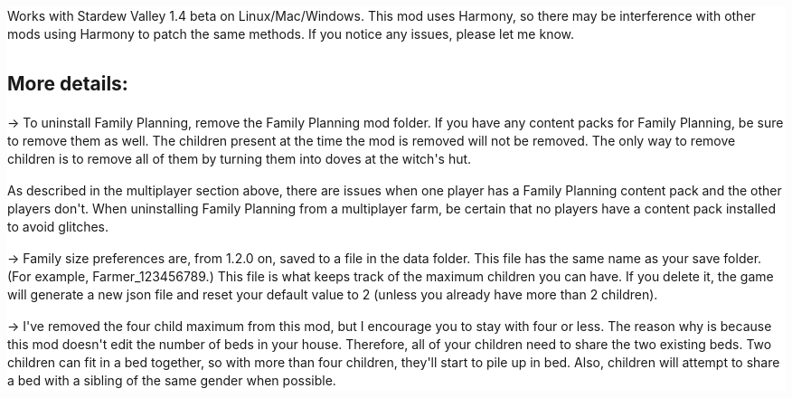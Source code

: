 Works with Stardew Valley 1.4 beta on Linux/Mac/Windows.
This mod uses Harmony, so there may be interference with other mods using Harmony to patch the same methods. If you notice any issues, please let me know.

## More details:

-> To uninstall Family Planning, remove the Family Planning mod folder. If you have any content packs for Family Planning, be sure to remove them as well. The children present at the time the mod is removed will not be removed. The only way to remove children is to remove all of them by turning them into doves at the witch's hut.

As described in the multiplayer section above, there are issues when one player has a Family Planning content pack and the other players don't. When uninstalling Family Planning from a multiplayer farm, be certain that no players have a content pack installed to avoid glitches.

-> Family size preferences are, from 1.2.0 on, saved to a file in the data folder. This file has the same name as your save folder. (For example, Farmer_123456789.) This file is what keeps track of the maximum children you can have. If you delete it, the game will generate a new json file and reset your default value to 2 (unless you already have more than 2 children).

-> I've removed the four child maximum from this mod, but I encourage you to stay with four or less. The reason why is because this mod doesn't edit the number of beds in your house. Therefore, all of your children need to share the two existing beds. Two children can fit in a bed together, so with more than four children, they'll start to pile up in bed. Also, children will attempt to share a bed with a sibling of the same gender when possible.
